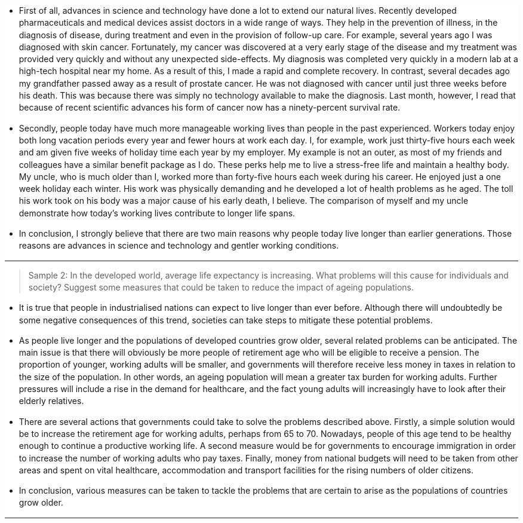 - First of all, advances in science and technology have done a lot to extend our natural lives. Recently developed pharmaceuticals and medical devices assist doctors in a wide range of ways. They help in the prevention of illness, in the diagnosis of disease, during treatment and even in the provision of follow-up care. For example, several years ago I was diagnosed with skin cancer. Fortunately, my cancer was discovered at a very early stage of the disease and my treatment was provided very quickly and without any unexpected side-effects. My diagnosis was completed very quickly in a modern lab at a high-tech hospital near my home. As a result of this, I made a rapid and complete recovery. In contrast, several decades ago my grandfather passed away as a result of prostate cancer. He was not diagnosed with cancer until just three weeks before his death. This was because there was simply no technology available to make the diagnosis. Last month, however, I read that because of recent scientific advances his form of cancer now has a ninety-percent survival rate.

- Secondly, people today have much more manageable working lives than people in the past experienced. Workers today enjoy both long vacation periods every year and fewer hours at work each day. I, for example, work just thirty-five hours each week and am given five weeks of holiday time each year by my employer. My example is not an outer, as most of my friends and colleagues have a similar benefit package as I do. These perks help me to live a stress-free life and maintain a healthy body. My uncle, who is much older than I, worked more than forty-five hours each week during his career. He enjoyed just a one week holiday each winter. His work was physically demanding and he developed a lot of health problems as he aged. The toll his work took on his body was a major cause of his early death, I believe. The comparison of myself and my uncle demonstrate how today’s working lives contribute to longer life spans.

- In conclusion, I strongly believe that there are two main reasons why people today live longer than earlier generations. Those reasons are advances in science and technology and gentler working conditions.

---

> Sample 2: In the developed world, average life expectancy is increasing. What problems will this cause for individuals and society? Suggest some measures that could be taken to reduce the impact of ageing populations.

- It is true that people in industrialised nations can expect to live longer than ever before. Although there will undoubtedly be some negative consequences of this trend, societies can take steps to mitigate these potential problems. 

- As people live longer and the populations of developed countries grow older, several related problems can be anticipated. The main issue is that there will obviously be more people of retirement age who will be eligible to receive a pension. The proportion of younger, working adults will be smaller, and governments will therefore receive less money in taxes in relation to the size of the population. In other words, an ageing population will mean a greater tax burden for working adults. Further pressures will include a rise in the demand for healthcare, and the fact young adults will increasingly have to look after their elderly relatives.

- There are several actions that governments could take to solve the problems described above. Firstly, a simple solution would be to increase the retirement age for working adults, perhaps from 65 to 70. Nowadays, people of this age tend to be healthy enough to continue a productive working life. A second measure would be for governments to encourage immigration in order to increase the number of working adults who pay taxes. Finally, money from national budgets will need to be taken from other areas and spent on vital healthcare, accommodation and transport facilities for the rising numbers of older citizens.

- In conclusion, various measures can be taken to tackle the problems that are certain to arise as the populations of countries grow older.
 
---